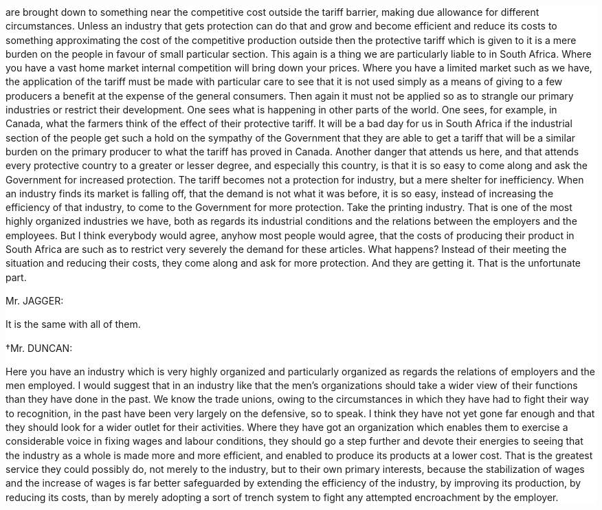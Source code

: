 are brought down to something near the competitive cost outside the tariff barrier, making due allowance for different circumstances. Unless an industry that gets protection can do that and grow and become efficient and reduce its costs to something approximating the cost of the competitive production outside then the protective tariff which is given to it is a mere burden on the people in favour of small particular section. This again is a thing we are particularly liable to in South Africa. Where you have a vast home market internal competition will bring down your prices. Where you have a limited market such as we have, the application of the tariff must be made with particular care to see that it is not used simply as a means of giving to a few producers a benefit at the expense of the general consumers. Then again it must not be applied so as to strangle our primary industries or restrict their development. One sees what is happening in other parts of the world. One sees, for example, in Canada, what the farmers think of the effect of their protective tariff. It will be a bad day for us in South Africa if the industrial section of the people get such a hold on the sympathy of the Government that they are able to get a tariff that will be a similar burden on the primary producer to what the tariff has proved in Canada. Another danger that attends us here, and that attends every protective country to a greater or lesser degree, and especially this country, is that it is so easy to come along and ask the Government for increased protection. The tariff becomes not a protection for industry, but a mere shelter for inefficiency. When an industry finds its market is falling off, that the demand is not what it was before, it is so easy, instead of increasing the efficiency of that industry, to come to the Government for more protection. Take the printing industry. That is one of the most highly organized industries we have, both as regards its industrial conditions and the relations between the employers and the employees. But I think everybody would agree, anyhow most people would agree, that the costs of producing their product in South Africa are such as to restrict very severely the demand for these articles. What happens? Instead of their meeting the situation and reducing their costs, they come along and ask for more protection. And they are getting it. That is the unfortunate part.</p>

</speech>

<speech by="#jagger">

<from>Mr. <person refersTo="hansard_za">JAGGER</person>:</from>

<p>It is the same with all of them.</p>

</speech>

<speech by="#duncan">

<from>&#x2020;Mr. <person refersTo="hansard_za">DUNCAN</person>:</from>

<p>Here you have an industry which is very highly organized and particularly organized as regards the relations of employers and the men employed. I would suggest that in an industry like that the men&#x2019;s organizations should take a wider view of their functions than they have done in the past. We know the trade unions, owing to the circumstances in which they have had to fight their way to recognition, in the past have been very largely on the defensive, so to speak. I think they have not yet gone far enough and that they should look for a wider outlet for their activities. Where they have got an organization which enables them to exercise a considerable voice in fixing wages and labour conditions, they should go a step further and devote their energies to seeing that the industry as a whole is made more and more efficient, and enabled to produce its products at a lower cost. That is the greatest service they could possibly do, not merely to the industry, but to their own primary interests, because the stabilization of wages and the increase of wages is far better safeguarded by extending the efficiency of the industry, by improving its production, by reducing its costs, than by merely adopting a sort of trench system to fight any attempted encroachment by the employer.</p>

